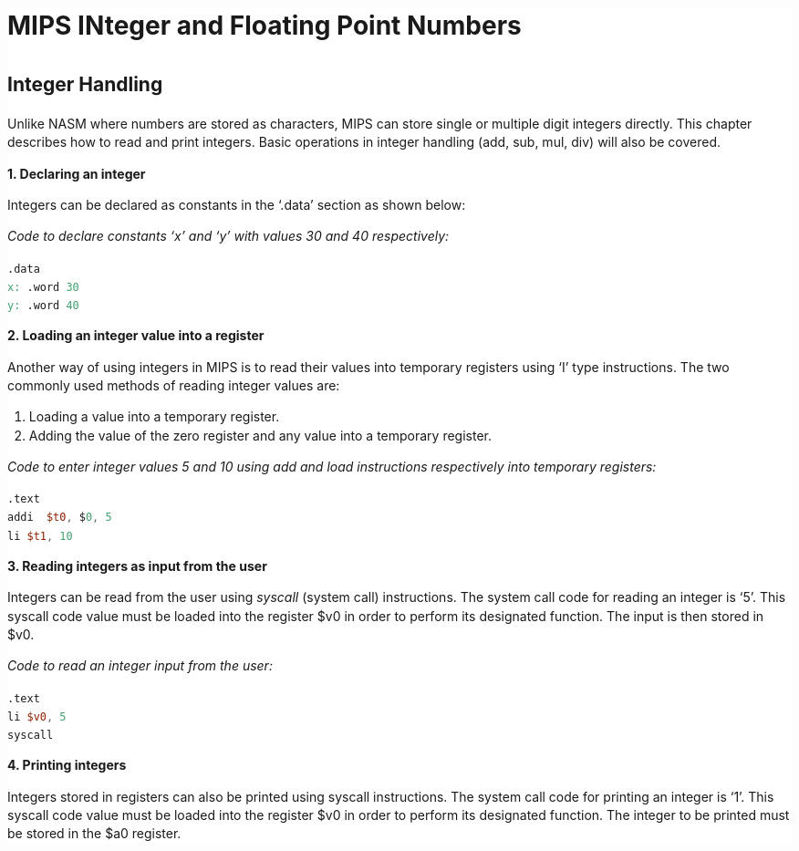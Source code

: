 # **MIPS INteger and Floating Point Numbers**
## **Integer Handling**

Unlike NASM where numbers are stored as characters, MIPS can store single or multiple digit
integers directly. This chapter describes how to read and print integers. Basic operations in integer
handling (add, sub, mul, div) will also be covered.

**1. Declaring an integer**

Integers can be declared as constants in the ‘.data’ section as shown below:

*Code to declare constants ‘x’ and ‘y’ with values 30 and 40 respectively:*

```v
.data 
x: .word 30 
y: .word 40
```

**2. Loading an integer value into a register**

Another way of using integers in MIPS is to read their values into temporary registers
using ‘I’ type instructions.
The two commonly used methods of reading integer values are:

1. Loading a value into a temporary register.
2. Adding the value of the zero register and any value into a temporary register.

*Code to enter integer values 5 and 10 using add and load instructions respectively into temporary
registers:*
```v
.text 
addi  $t0, $0, 5 
li $t1, 10
```
**3. Reading integers as input from the user**

Integers can be read from the user using _syscall_ (system call) instructions.
The system call code for reading an integer is ‘5’. This syscall code value must be
loaded into the register $v0 in order to perform its designated function. The input is
then stored in $v0.

_Code to read an integer input from the user:_
```v
.text 
li $v0, 5 
syscall
```
**4. Printing integers**

Integers stored in registers can also be printed using syscall instructions. The system call
code for printing an integer is ‘1’. This syscall code value must be loaded into the
register $v0 in order to perform its designated function. The integer to be printed must
be stored in the $a0 register.
